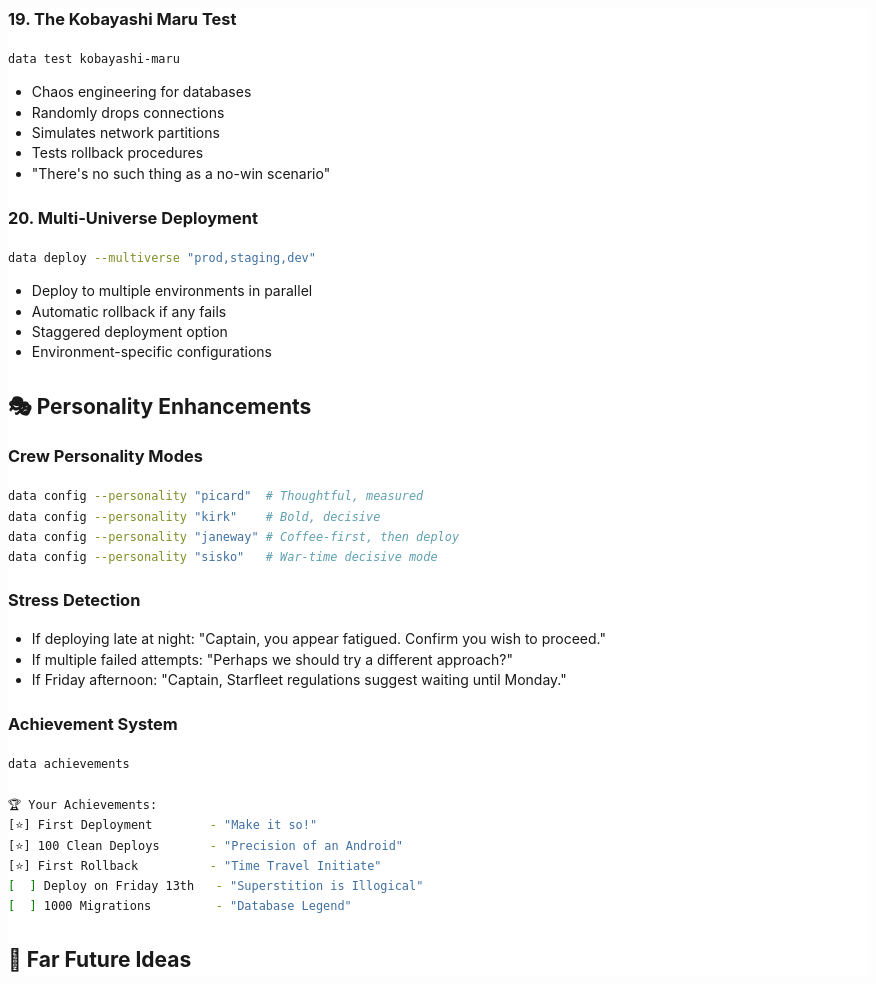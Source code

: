 ### 19. The Kobayashi Maru Test

```bash
data test kobayashi-maru
```

- Chaos engineering for databases
- Randomly drops connections
- Simulates network partitions
- Tests rollback procedures
- "There's no such thing as a no-win scenario"

### 20. Multi-Universe Deployment

```bash
data deploy --multiverse "prod,staging,dev"
```

- Deploy to multiple environments in parallel
- Automatic rollback if any fails
- Staggered deployment option
- Environment-specific configurations

## 🎭 Personality Enhancements

### Crew Personality Modes

```bash
data config --personality "picard"  # Thoughtful, measured
data config --personality "kirk"    # Bold, decisive
data config --personality "janeway" # Coffee-first, then deploy
data config --personality "sisko"   # War-time decisive mode
```

### Stress Detection

- If deploying late at night: "Captain, you appear fatigued. Confirm you wish to proceed."
- If multiple failed attempts: "Perhaps we should try a different approach?"
- If Friday afternoon: "Captain, Starfleet regulations suggest waiting until Monday."

### Achievement System

```bash
data achievements

🏆 Your Achievements:
[⭐] First Deployment        - "Make it so!"
[⭐] 100 Clean Deploys       - "Precision of an Android"
[⭐] First Rollback          - "Time Travel Initiate"
[  ] Deploy on Friday 13th   - "Superstition is Illogical"
[  ] 1000 Migrations         - "Database Legend"
```

## 🔮 Far Future Ideas
